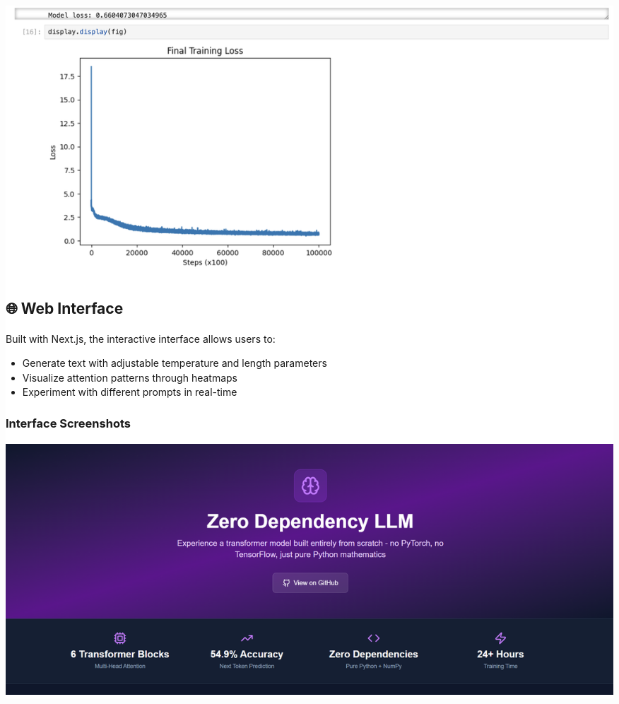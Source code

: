 ![Training Progress](images/ss1.png)

## 🌐 Web Interface

Built with Next.js, the interactive interface allows users to:
- Generate text with adjustable temperature and length parameters
- Visualize attention patterns through heatmaps
- Experiment with different prompts in real-time

### Interface Screenshots
![Main Interface](images/ss2.png)